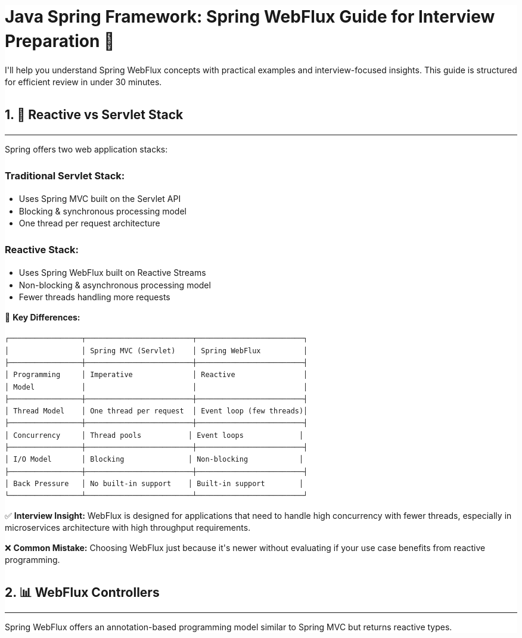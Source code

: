 # Java Spring Framework: Spring WebFlux Guide for Interview Preparation 🚀

I'll help you understand Spring WebFlux concepts with practical examples and interview-focused insights. This guide is structured for efficient review in under 30 minutes.

## 1. 🔄 Reactive vs Servlet Stack
---------

Spring offers two web application stacks:

### Traditional Servlet Stack:
- Uses Spring MVC built on the Servlet API
- Blocking & synchronous processing model
- One thread per request architecture

### Reactive Stack:
- Uses Spring WebFlux built on Reactive Streams
- Non-blocking & asynchronous processing model
- Fewer threads handling more requests

📌 **Key Differences:**

```
┌─────────────────┬─────────────────────────┬─────────────────────────┐
│                 │ Spring MVC (Servlet)    │ Spring WebFlux          │
├─────────────────┼─────────────────────────┼─────────────────────────┤
│ Programming     │ Imperative              │ Reactive                │
│ Model           │                         │                         │
├─────────────────┼─────────────────────────┼─────────────────────────┤
│ Thread Model    │ One thread per request  │ Event loop (few threads)│
├─────────────────┼─────────────────────────┼─────────────────────────┤
│ Concurrency     │ Thread pools           │ Event loops             │
├─────────────────┼─────────────────────────┼─────────────────────────┤
│ I/O Model       │ Blocking               │ Non-blocking            │
├─────────────────┼─────────────────────────┼─────────────────────────┤
│ Back Pressure   │ No built-in support    │ Built-in support        │
└─────────────────┴─────────────────────────┴─────────────────────────┘
```

✅ **Interview Insight:** WebFlux is designed for applications that need to handle high concurrency with fewer threads, especially in microservices architecture with high throughput requirements.

❌ **Common Mistake:** Choosing WebFlux just because it's newer without evaluating if your use case benefits from reactive programming.

## 2. 📊 WebFlux Controllers
---------

Spring WebFlux offers an annotation-based programming model similar to Spring MVC but returns reactive types.
